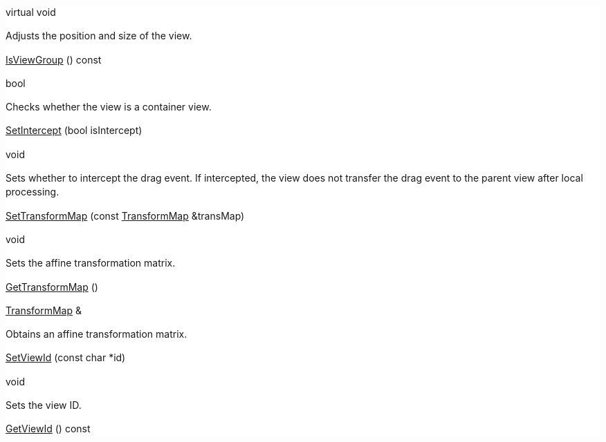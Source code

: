 </td>
<td class="cellrowborder" valign="top" width="50%" headers="mcps1.1.3.1.2 "><p id="p1940368083165633"><a name="p1940368083165633"></a><a name="p1940368083165633"></a>virtual void </p>
<p id="p385871990165633"><a name="p385871990165633"></a><a name="p385871990165633"></a>Adjusts the position and size of the view. </p>
</td>
</tr>
<tr id="row1501094781165633"><td class="cellrowborder" valign="top" width="50%" headers="mcps1.1.3.1.1 "><p id="p906680273165633"><a name="p906680273165633"></a><a name="p906680273165633"></a><a href="graphic.md#gab2ce8c11abbd55f40687f38a52511b11">IsViewGroup</a> () const</p>
</td>
<td class="cellrowborder" valign="top" width="50%" headers="mcps1.1.3.1.2 "><p id="p1513208014165633"><a name="p1513208014165633"></a><a name="p1513208014165633"></a>bool </p>
<p id="p2658700165633"><a name="p2658700165633"></a><a name="p2658700165633"></a>Checks whether the view is a container view. </p>
</td>
</tr>
<tr id="row595387523165633"><td class="cellrowborder" valign="top" width="50%" headers="mcps1.1.3.1.1 "><p id="p2057569601165633"><a name="p2057569601165633"></a><a name="p2057569601165633"></a><a href="graphic.md#ga980fc6824c64cfae6af8657aee17af88">SetIntercept</a> (bool isIntercept)</p>
</td>
<td class="cellrowborder" valign="top" width="50%" headers="mcps1.1.3.1.2 "><p id="p336118738165633"><a name="p336118738165633"></a><a name="p336118738165633"></a>void </p>
<p id="p814168801165633"><a name="p814168801165633"></a><a name="p814168801165633"></a>Sets whether to intercept the drag event. If intercepted, the view does not transfer the drag event to the parent view after local processing. </p>
</td>
</tr>
<tr id="row1742690407165633"><td class="cellrowborder" valign="top" width="50%" headers="mcps1.1.3.1.1 "><p id="p2016591221165633"><a name="p2016591221165633"></a><a name="p2016591221165633"></a><a href="graphic.md#ga8623abbbeff458c0cb2d7dc0d1f21e4a">SetTransformMap</a> (const <a href="ohos-transformmap.md">TransformMap</a> &amp;transMap)</p>
</td>
<td class="cellrowborder" valign="top" width="50%" headers="mcps1.1.3.1.2 "><p id="p482590854165633"><a name="p482590854165633"></a><a name="p482590854165633"></a>void </p>
<p id="p232057699165633"><a name="p232057699165633"></a><a name="p232057699165633"></a>Sets the affine transformation matrix. </p>
</td>
</tr>
<tr id="row357788144165633"><td class="cellrowborder" valign="top" width="50%" headers="mcps1.1.3.1.1 "><p id="p191493172165633"><a name="p191493172165633"></a><a name="p191493172165633"></a><a href="graphic.md#gab8cee5a7052a88722768c8ed1324abc1">GetTransformMap</a> ()</p>
</td>
<td class="cellrowborder" valign="top" width="50%" headers="mcps1.1.3.1.2 "><p id="p1156643767165633"><a name="p1156643767165633"></a><a name="p1156643767165633"></a><a href="ohos-transformmap.md">TransformMap</a> &amp; </p>
<p id="p1025942576165633"><a name="p1025942576165633"></a><a name="p1025942576165633"></a>Obtains an affine transformation matrix. </p>
</td>
</tr>
<tr id="row228003571165633"><td class="cellrowborder" valign="top" width="50%" headers="mcps1.1.3.1.1 "><p id="p2019050543165633"><a name="p2019050543165633"></a><a name="p2019050543165633"></a><a href="graphic.md#ga0caaa15c9b304673331e778a266be77f">SetViewId</a> (const char *id)</p>
</td>
<td class="cellrowborder" valign="top" width="50%" headers="mcps1.1.3.1.2 "><p id="p2147168944165633"><a name="p2147168944165633"></a><a name="p2147168944165633"></a>void </p>
<p id="p534963915165633"><a name="p534963915165633"></a><a name="p534963915165633"></a>Sets the view ID. </p>
</td>
</tr>
<tr id="row1069615734165633"><td class="cellrowborder" valign="top" width="50%" headers="mcps1.1.3.1.1 "><p id="p1909456295165633"><a name="p1909456295165633"></a><a name="p1909456295165633"></a><a href="graphic.md#gad6c7644bd2abfa3c92d80776b0bd1936">GetViewId</a> () const</p>
</td>